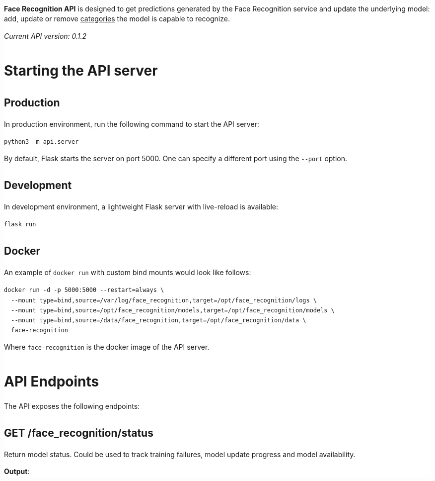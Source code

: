 **Face Recognition API** is designed to get predictions generated by the Face Recognition service and update the underlying model: add, update or remove [categories](category_names.md) the model is capable to recognize.

_Current API version: 0.1.2_


# Starting the API server

## Production

In production environment, run the following command to start the API server:

```
python3 -m api.server
```

By default, Flask starts the server on port 5000. One can specify a different port using the `--port` option.

## Development

In development environment, a lightweight Flask server with live-reload is available:

```
flask run
```

## Docker

An example of `docker run` with custom bind mounts would look like follows:

```
docker run -d -p 5000:5000 --restart=always \
  --mount type=bind,source=/var/log/face_recognition,target=/opt/face_recognition/logs \
  --mount type=bind,source=/opt/face_recognition/models,target=/opt/face_recognition/models \
  --mount type=bind,source=/data/face_recognition,target=/opt/face_recognition/data \
  face-recognition
```

Where `face-recognition` is the docker image of the API server.


# API Endpoints

The API exposes the following endpoints:


## GET /face_recognition/status

Return model status.
Could be used to track training failures, model update progress and model availability.

**Output**:
